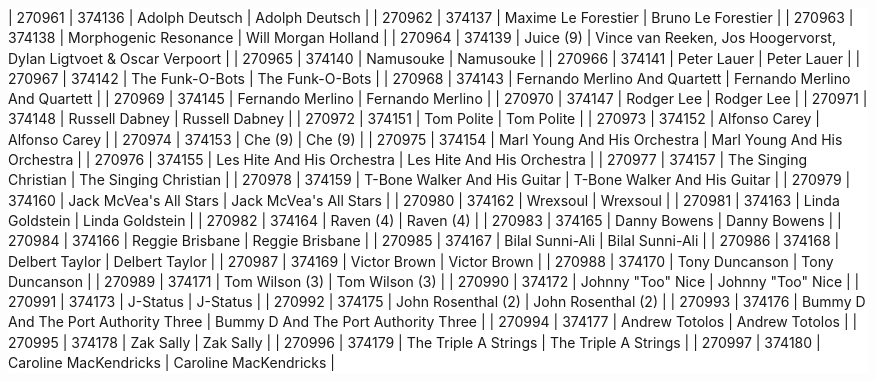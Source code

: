 | 270961 | 374136 | Adolph Deutsch | Adolph Deutsch |
| 270962 | 374137 | Maxime Le Forestier | Bruno Le Forestier |
| 270963 | 374138 | Morphogenic Resonance | Will Morgan Holland |
| 270964 | 374139 | Juice (9) | Vince van Reeken, Jos Hoogervorst, Dylan Ligtvoet & Oscar Verpoort |
| 270965 | 374140 | Namusouke | Namusouke |
| 270966 | 374141 | Peter Lauer | Peter Lauer |
| 270967 | 374142 | The Funk-O-Bots | The Funk-O-Bots |
| 270968 | 374143 | Fernando Merlino And Quartett | Fernando Merlino And Quartett |
| 270969 | 374145 | Fernando Merlino | Fernando Merlino |
| 270970 | 374147 | Rodger Lee | Rodger Lee |
| 270971 | 374148 | Russell Dabney | Russell Dabney |
| 270972 | 374151 | Tom Polite | Tom Polite |
| 270973 | 374152 | Alfonso Carey | Alfonso Carey |
| 270974 | 374153 | Che (9) | Che (9) |
| 270975 | 374154 | Marl Young And His Orchestra | Marl Young And His Orchestra |
| 270976 | 374155 | Les Hite And His Orchestra | Les Hite And His Orchestra |
| 270977 | 374157 | The Singing Christian | The Singing Christian |
| 270978 | 374159 | T-Bone Walker And His Guitar | T-Bone Walker And His Guitar |
| 270979 | 374160 | Jack McVea's All Stars | Jack McVea's All Stars |
| 270980 | 374162 | Wrexsoul | Wrexsoul |
| 270981 | 374163 | Linda Goldstein | Linda Goldstein |
| 270982 | 374164 | Raven (4) | Raven (4) |
| 270983 | 374165 | Danny Bowens | Danny Bowens |
| 270984 | 374166 | Reggie Brisbane | Reggie Brisbane |
| 270985 | 374167 | Bilal Sunni-Ali | Bilal Sunni-Ali |
| 270986 | 374168 | Delbert Taylor | Delbert Taylor |
| 270987 | 374169 | Victor Brown | Victor Brown |
| 270988 | 374170 | Tony Duncanson | Tony Duncanson |
| 270989 | 374171 | Tom Wilson (3) | Tom Wilson (3) |
| 270990 | 374172 | Johnny "Too" Nice | Johnny "Too" Nice |
| 270991 | 374173 | J-Status | J-Status |
| 270992 | 374175 | John Rosenthal (2) | John Rosenthal (2) |
| 270993 | 374176 | Bummy D And The Port Authority Three | Bummy D And The Port Authority Three |
| 270994 | 374177 | Andrew Totolos | Andrew Totolos |
| 270995 | 374178 | Zak Sally | Zak Sally |
| 270996 | 374179 | The Triple A Strings | The Triple A Strings |
| 270997 | 374180 | Caroline MacKendricks | Caroline MacKendricks |